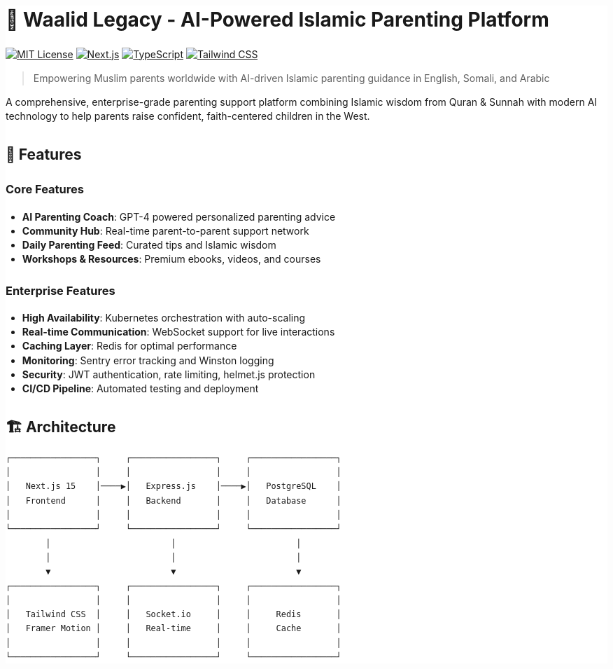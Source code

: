 # 🕌 Waalid Legacy - AI-Powered Islamic Parenting Platform

[![MIT License](https://img.shields.io/badge/License-MIT-green.svg)](https://choosealicense.com/licenses/mit/)
[![Next.js](https://img.shields.io/badge/Next.js-15.5-black?style=flat&logo=next.js)](https://nextjs.org/)
[![TypeScript](https://img.shields.io/badge/TypeScript-5.0-blue?style=flat&logo=typescript)](https://www.typescriptlang.org/)
[![Tailwind CSS](https://img.shields.io/badge/Tailwind_CSS-3.4-38B2AC?style=flat&logo=tailwind-css)](https://tailwindcss.com/)

> Empowering Muslim parents worldwide with AI-driven Islamic parenting guidance in English, Somali, and Arabic

A comprehensive, enterprise-grade parenting support platform combining Islamic wisdom from Quran & Sunnah with modern AI technology to help parents raise confident, faith-centered children in the West.

## 🚀 Features

### Core Features
- **AI Parenting Coach**: GPT-4 powered personalized parenting advice
- **Community Hub**: Real-time parent-to-parent support network
- **Daily Parenting Feed**: Curated tips and Islamic wisdom
- **Workshops & Resources**: Premium ebooks, videos, and courses

### Enterprise Features
- **High Availability**: Kubernetes orchestration with auto-scaling
- **Real-time Communication**: WebSocket support for live interactions
- **Caching Layer**: Redis for optimal performance
- **Monitoring**: Sentry error tracking and Winston logging
- **Security**: JWT authentication, rate limiting, helmet.js protection
- **CI/CD Pipeline**: Automated testing and deployment

## 🏗️ Architecture

```
┌─────────────────┐     ┌─────────────────┐     ┌─────────────────┐
│                 │     │                 │     │                 │
│   Next.js 15    │────▶│   Express.js    │────▶│   PostgreSQL    │
│   Frontend      │     │   Backend       │     │   Database      │
│                 │     │                 │     │                 │
└─────────────────┘     └─────────────────┘     └─────────────────┘
        │                        │                        │
        │                        │                        │
        ▼                        ▼                        ▼
┌─────────────────┐     ┌─────────────────┐     ┌─────────────────┐
│                 │     │                 │     │                 │
│   Tailwind CSS  │     │   Socket.io     │     │     Redis       │
│   Framer Motion │     │   Real-time     │     │     Cache       │
│                 │     │                 │     │                 │
└─────────────────┘     └─────────────────┘     └─────────────────┘
```
